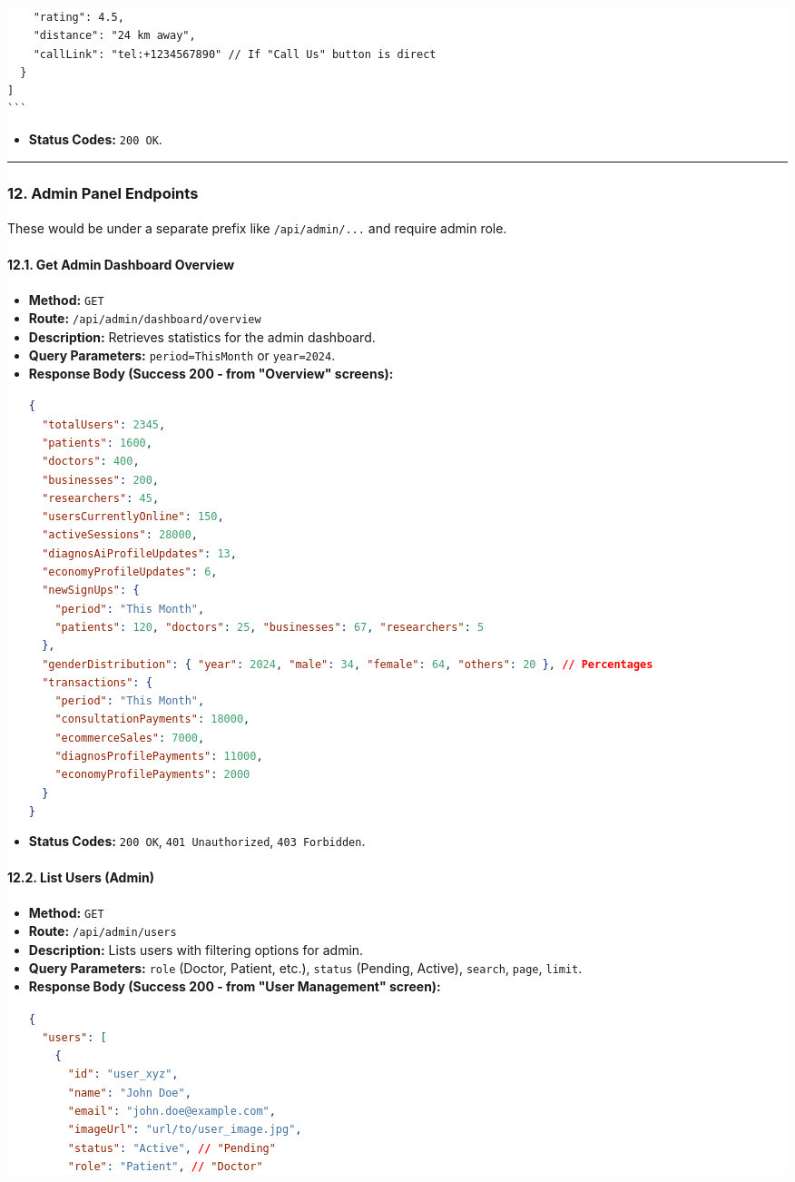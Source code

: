         "rating": 4.5,
        "distance": "24 km away",
        "callLink": "tel:+1234567890" // If "Call Us" button is direct
      }
    ]
    ```
*   **Status Codes:** `200 OK`.

---

### 12. Admin Panel Endpoints

These would be under a separate prefix like `/api/admin/...` and require admin role.

#### 12.1. Get Admin Dashboard Overview
*   **Method:** `GET`
*   **Route:** `/api/admin/dashboard/overview`
*   **Description:** Retrieves statistics for the admin dashboard.
*   **Query Parameters:** `period=ThisMonth` or `year=2024`.
*   **Response Body (Success 200 - from "Overview" screens):**
    ```json
    {
      "totalUsers": 2345,
      "patients": 1600,
      "doctors": 400,
      "businesses": 200,
      "researchers": 45,
      "usersCurrentlyOnline": 150,
      "activeSessions": 28000,
      "diagnosAiProfileUpdates": 13,
      "economyProfileUpdates": 6,
      "newSignUps": {
        "period": "This Month",
        "patients": 120, "doctors": 25, "businesses": 67, "researchers": 5
      },
      "genderDistribution": { "year": 2024, "male": 34, "female": 64, "others": 20 }, // Percentages
      "transactions": {
        "period": "This Month",
        "consultationPayments": 18000,
        "ecommerceSales": 7000,
        "diagnosProfilePayments": 11000,
        "economyProfilePayments": 2000
      }
    }
    ```
*   **Status Codes:** `200 OK`, `401 Unauthorized`, `403 Forbidden`.

#### 12.2. List Users (Admin)
*   **Method:** `GET`
*   **Route:** `/api/admin/users`
*   **Description:** Lists users with filtering options for admin.
*   **Query Parameters:** `role` (Doctor, Patient, etc.), `status` (Pending, Active), `search`, `page`, `limit`.
*   **Response Body (Success 200 - from "User Management" screen):**
    ```json
    {
      "users": [
        {
          "id": "user_xyz",
          "name": "John Doe",
          "email": "john.doe@example.com",
          "imageUrl": "url/to/user_image.jpg",
          "status": "Active", // "Pending"
          "role": "Patient", // "Doctor"